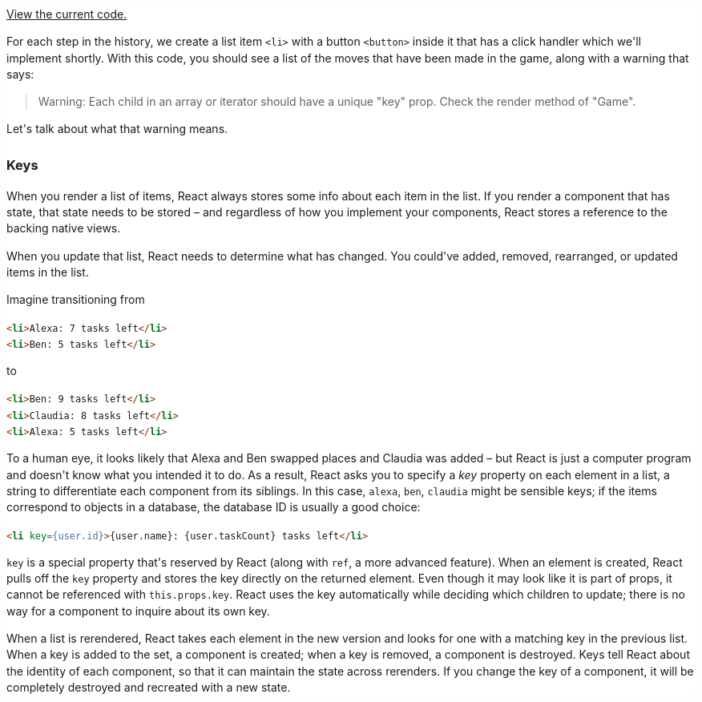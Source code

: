 [View the current code.](https://codepen.io/gaearon/pen/EmmGEa?editors=0010)

For each step in the history, we create a list item `<li>` with a button `<button>` inside it that has a click handler which we'll implement shortly. With this code, you should see a list of the moves that have been made in the game, along with a warning that says:

>  Warning:
>  Each child in an array or iterator should have a unique "key" prop. Check the render method of "Game".

Let's talk about what that warning means.

### Keys

When you render a list of items, React always stores some info about each item in the list. If you render a component that has state, that state needs to be stored – and regardless of how you implement your components, React stores a reference to the backing native views.

When you update that list, React needs to determine what has changed. You could've added, removed, rearranged, or updated items in the list.

Imagine transitioning from

```html
<li>Alexa: 7 tasks left</li>
<li>Ben: 5 tasks left</li>
```

to

```html
<li>Ben: 9 tasks left</li>
<li>Claudia: 8 tasks left</li>
<li>Alexa: 5 tasks left</li>
```

To a human eye, it looks likely that Alexa and Ben swapped places and Claudia was added – but React is just a computer program and doesn't know what you intended it to do. As a result, React asks you to specify a *key* property on each element in a list, a string to differentiate each component from its siblings. In this case, `alexa`, `ben`, `claudia` might be sensible keys; if the items correspond to objects in a database, the database ID is usually a good choice:

```html
<li key={user.id}>{user.name}: {user.taskCount} tasks left</li>
```

`key` is a special property that's reserved by React (along with `ref`, a more advanced feature). When an element is created, React pulls off the `key` property and stores the key directly on the returned element. Even though it may look like it is part of props, it cannot be referenced with `this.props.key`. React uses the key automatically while deciding which children to update; there is no way for a component to inquire about its own key.

When a list is rerendered, React takes each element in the new version and looks for one with a matching key in the previous list. When a key is added to the set, a component is created; when a key is removed, a component is destroyed. Keys tell React about the identity of each component, so that it can maintain the state across rerenders. If you change the key of a component, it will be completely destroyed and recreated with a new state.
